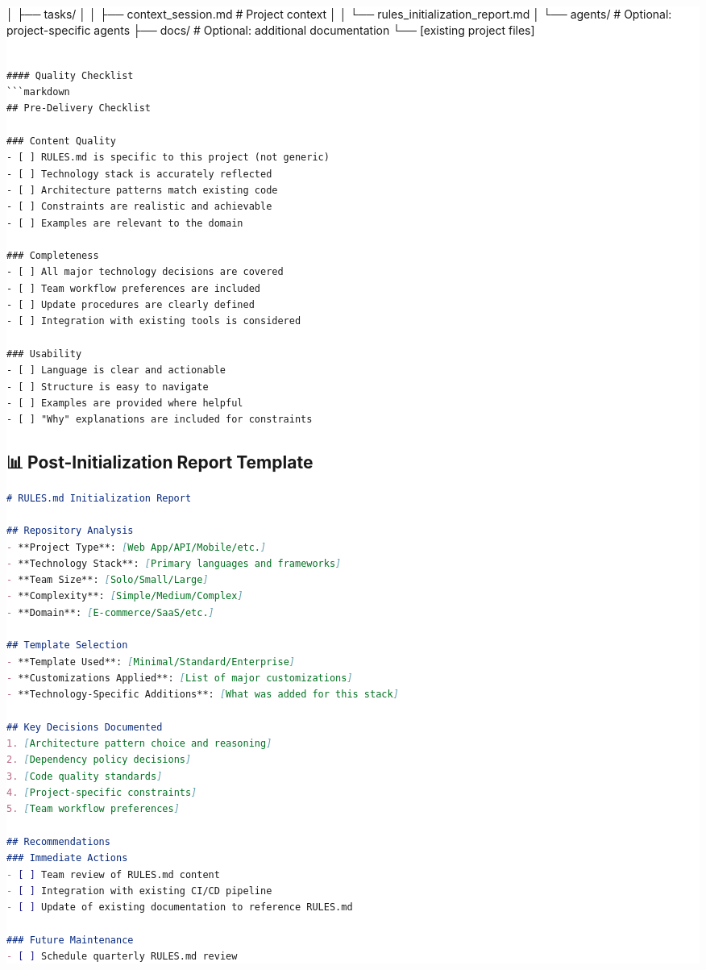 │   ├── tasks/
│   │   ├── context_session.md      # Project context
│   │   └── rules_initialization_report.md
│   └── agents/                 # Optional: project-specific agents
├── docs/                       # Optional: additional documentation
└── [existing project files]
```

#### Quality Checklist
```markdown
## Pre-Delivery Checklist

### Content Quality
- [ ] RULES.md is specific to this project (not generic)
- [ ] Technology stack is accurately reflected
- [ ] Architecture patterns match existing code
- [ ] Constraints are realistic and achievable
- [ ] Examples are relevant to the domain

### Completeness
- [ ] All major technology decisions are covered
- [ ] Team workflow preferences are included
- [ ] Update procedures are clearly defined
- [ ] Integration with existing tools is considered

### Usability
- [ ] Language is clear and actionable
- [ ] Structure is easy to navigate
- [ ] Examples are provided where helpful
- [ ] "Why" explanations are included for constraints
```

## 📊 Post-Initialization Report Template

```markdown
# RULES.md Initialization Report

## Repository Analysis
- **Project Type**: [Web App/API/Mobile/etc.]
- **Technology Stack**: [Primary languages and frameworks]
- **Team Size**: [Solo/Small/Large]
- **Complexity**: [Simple/Medium/Complex]
- **Domain**: [E-commerce/SaaS/etc.]

## Template Selection
- **Template Used**: [Minimal/Standard/Enterprise]
- **Customizations Applied**: [List of major customizations]
- **Technology-Specific Additions**: [What was added for this stack]

## Key Decisions Documented
1. [Architecture pattern choice and reasoning]
2. [Dependency policy decisions]
3. [Code quality standards]
4. [Project-specific constraints]
5. [Team workflow preferences]

## Recommendations
### Immediate Actions
- [ ] Team review of RULES.md content
- [ ] Integration with existing CI/CD pipeline
- [ ] Update of existing documentation to reference RULES.md

### Future Maintenance
- [ ] Schedule quarterly RULES.md review
```